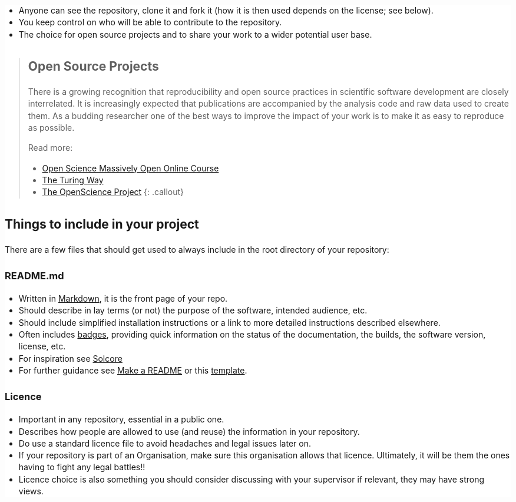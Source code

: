 - Anyone can see the repository, clone it and fork it (how it is then used
 depends on the license; see below).
- You keep control on who will be able to contribute to the repository.
- The choice for open source projects and to share your work to a wider
  potential user base.

> ## Open Source Projects
>
> There is a growing recognition that reproducibility and open source practices
> in scientific software development are closely interrelated. It is
> increasingly expected that publications are accompanied by the analysis code
> and raw data used to create them. As a budding researcher one of the best ways
> to improve the impact of your work is to make it as easy to reproduce as
> possible.
>
> Read more:
>
> - [Open Science Massively Open Online Course](https://opensciencemooc.eu/about/)
> - [The Turing Way][turing-way]
> - [The OpenScience Project](http://openscience.org/about-openscience/)
{: .callout}

[turing-way]: https://www.turing.ac.uk/research/research-projects/turing-way-handbook-reproducible-data-science#introduction

## Things to include in your project

There are a few files that should get used to always include in the root
directory of your repository:

### README.md

- Written in [Markdown](https://guides.github.com/features/mastering-markdown),
  it is the front page of your repo.
- Should describe in lay terms (or not) the purpose of the software, intended
  audience, etc.
- Should include simplified installation instructions or a link to more
  detailed instructions described elsewhere.
- Often includes [badges](https://github.com/badges/shields), providing quick
  information on the status of the documentation, the builds, the software
  version, license, etc.
- For inspiration see [Solcore](https://github.com/qpv-research-group/solcore5)
- For further guidance see [Make a README](https://www.makeareadme.com/) or this
  [template](https://gist.github.com/PurpleBooth/109311bb0361f32d87a2).

### Licence

- Important in any repository, essential in a public one.
- Describes how people are allowed to use (and reuse) the information in your
  repository.
- Do use a standard licence file to avoid headaches and legal issues later on.
- If your repository is part of an Organisation, make sure this organisation
  allows that licence. Ultimately, it will be them the ones having to fight
  any legal battles!!
- Licence choice is also something you should consider discussing with your
  supervisor if relevant, they may have strong views.


[ic-github]: https://www.imperial.ac.uk/admin-services/ict/self-service/research-support/research-support-systems/github/working-with-githubcom/
[pat-instructions]: https://docs.github.com/en/authentication/keeping-your-account-and-data-secure/managing-your-personal-access-tokens#creating-a-personal-access-token-classic
[ssh-instructions]: https://docs.github.com/en/authentication/connecting-to-github-with-ssh/adding-a-new-ssh-key-to-your-github-account
[adding-licence]: https://help.github.com/en/github/building-a-strong-community/adding-a-license-to-a-repository
[licence-guidance]: https://imperiallondon.sharepoint.com/:b:/r/sites/ente/Gov/PoliciesandGuidanceforImperialStaff/Imperial_Enterprise_Open%20Source%20Software%20Licences_Aug23.pdf?csf=1&web=1&e=HlaOgx
[ip-guidance]: https://www.imperial.ac.uk/research-and-innovation/about-imperial-research/research-integrity/ip/
[cff]: https://citation-file-format.github.io/
[cff-tools]: https://citation-file-format.github.io/#/tools-for-working-with-citationcff-files
[contributors]: https://help.github.com/en/github/building-a-strong-community/setting-guidelines-for-repository-contributors
[contributing-examples]: https://help.github.com/en/github/building-a-strong-community/setting-guidelines-for-repository-contributors#examples-of-contribution-guidelines